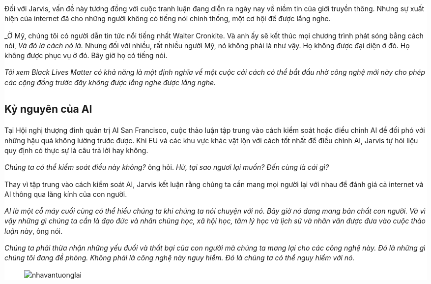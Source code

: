 Đối với Jarvis, vấn đề này tương đồng với cuộc tranh luận đang diễn ra ngày nay về niềm tin của giới truyền thông. Nhưng sự xuất hiện của internet đã cho những người không có tiếng nói chính thống, một cơ hội để được lắng nghe.

_Ở Mỹ, chúng tôi có người dẫn tin tức nổi tiếng nhất Walter Cronkite. Và anh ấy sẽ kết thúc mọi chương trình phát sóng bằng cách nói, _Và đó là cách nó là._ Nhưng đối với nhiều, rất nhiều người Mỹ, nó không phải là như vậy. Họ không được đại diện ở đó. Họ không được phục vụ ở đó. Bây giờ họ có tiếng nói.

_Tôi xem Black Lives Matter có khả năng là một định nghĩa về một cuộc cải cách có thể bắt đầu nhờ công nghệ mới này cho phép các cộng đồng trước đây không được lắng nghe được lắng nghe._

## Kỷ nguyên của AI

Tại Hội nghị thượng đỉnh quản trị AI San Francisco, cuộc thảo luận tập trung vào cách kiểm soát hoặc điều chỉnh AI để đối phó với những hậu quả không lường trước được. Khi EU và các khu vực khác vật lộn với cách tốt nhất để điều chỉnh AI, Jarvis tự hỏi liệu quy định có thực sự là câu trả lời hay không.

_Chúng ta có thể kiểm soát điều này không?_ ông hỏi. _Hừ, tại sao ngươi lại muốn? Đến cùng là cái gì?_

Thay vì tập trung vào cách kiểm soát AI, Jarvis kết luận rằng chúng ta cần mang mọi người lại với nhau để đánh giá cả internet và AI thông qua lăng kính của con người.

_AI là một cỗ máy cuối cùng có thể hiểu chúng ta khi chúng ta nói chuyện với nó. Bây giờ nó đang mang bản chất con người. Và vì vậy những gì chúng ta cần là đạo đức và nhân chủng học, xã hội học, tâm lý học và lịch sử và nhân văn được đưa vào cuộc thảo luận này_, ông nói.

_Chúng ta phải thừa nhận những yếu đuối và thất bại của con người mà chúng ta mang lại cho các công nghệ này. Đó là những gì chúng tôi đang đề phòng. Không phải là công nghệ này nguy hiểm. Đó là chúng ta có thể nguy hiểm với nó._

<figure><img src="https://data.nhavantuonglai.com/image/illustrations/cover-nhavantuonglai-com-0548.jpg" alt="nhavantuonglai" title="nhavantuonglai" height=100% width=100%><figcaption><p></p></figcaption></figure>